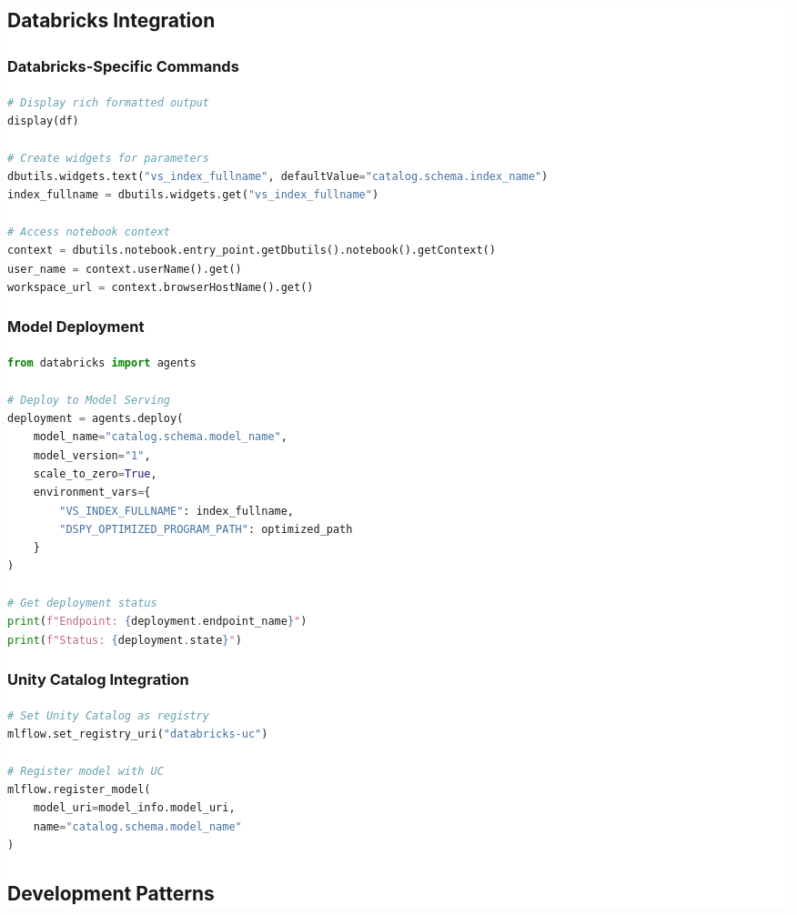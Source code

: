 ## Databricks Integration

### Databricks-Specific Commands
```python
# Display rich formatted output
display(df)

# Create widgets for parameters
dbutils.widgets.text("vs_index_fullname", defaultValue="catalog.schema.index_name")
index_fullname = dbutils.widgets.get("vs_index_fullname")

# Access notebook context
context = dbutils.notebook.entry_point.getDbutils().notebook().getContext()
user_name = context.userName().get()
workspace_url = context.browserHostName().get()
```

### Model Deployment
```python
from databricks import agents

# Deploy to Model Serving
deployment = agents.deploy(
    model_name="catalog.schema.model_name",
    model_version="1",
    scale_to_zero=True,
    environment_vars={
        "VS_INDEX_FULLNAME": index_fullname,
        "DSPY_OPTIMIZED_PROGRAM_PATH": optimized_path
    }
)

# Get deployment status
print(f"Endpoint: {deployment.endpoint_name}")
print(f"Status: {deployment.state}")
```

### Unity Catalog Integration
```python
# Set Unity Catalog as registry
mlflow.set_registry_uri("databricks-uc")

# Register model with UC
mlflow.register_model(
    model_uri=model_info.model_uri,
    name="catalog.schema.model_name"
)
```

## Development Patterns
